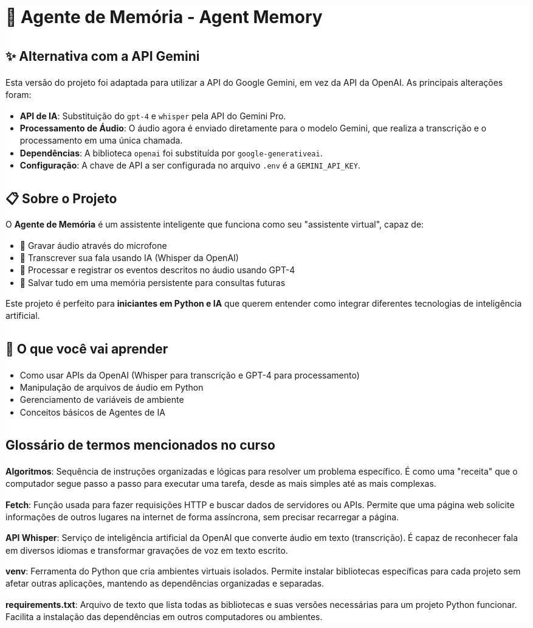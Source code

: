# 🧠 Agente de Memória - Agent Memory

## ✨ Alternativa com a API Gemini

Esta versão do projeto foi adaptada para utilizar a API do Google Gemini, em vez da API da OpenAI. As principais alterações foram:

-   **API de IA**: Substituição do `gpt-4` e `whisper` pela API do Gemini Pro.
-   **Processamento de Áudio**: O áudio agora é enviado diretamente para o modelo Gemini, que realiza a transcrição e o processamento em uma única chamada.
-   **Dependências**: A biblioteca `openai` foi substituída por `google-generativeai`.
-   **Configuração**: A chave de API a ser configurada no arquivo `.env` é a `GEMINI_API_KEY`.

## 📋 Sobre o Projeto

O **Agente de Memória** é um assistente inteligente que funciona como seu "assistente virtual", capaz de:
- 🎤 Gravar áudio através do microfone
- 📝 Transcrever sua fala usando IA (Whisper da OpenAI)
- 🤖 Processar e registrar os eventos descritos no áudio usando GPT-4
- 💾 Salvar tudo em uma memória persistente para consultas futuras

Este projeto é perfeito para **iniciantes em Python e IA** que querem entender como integrar diferentes tecnologias de inteligência artificial.

## 🚀 O que você vai aprender

- Como usar APIs da OpenAI (Whisper para transcrição e GPT-4 para processamento)
- Manipulação de arquivos de áudio em Python
- Gerenciamento de variáveis de ambiente
- Conceitos básicos de Agentes de IA


## Glossário de termos mencionados no curso

**Algoritmos**: Sequência de instruções organizadas e lógicas para resolver um problema específico. É como uma "receita" que o computador segue passo a passo para executar uma tarefa, desde as mais simples até as mais complexas.

**Fetch**: Função usada para fazer requisições HTTP e buscar dados de servidores ou APIs. Permite que uma página web solicite informações de outros lugares na internet de forma assíncrona, sem precisar recarregar a página.

**API Whisper**: Serviço de inteligência artificial da OpenAI que converte áudio em texto (transcrição). É capaz de reconhecer fala em diversos idiomas e transformar gravações de voz em texto escrito.

**venv**: Ferramenta do Python que cria ambientes virtuais isolados. Permite instalar bibliotecas específicas para cada projeto sem afetar outras aplicações, mantendo as dependências organizadas e separadas.

**requirements.txt**: Arquivo de texto que lista todas as bibliotecas e suas versões necessárias para um projeto Python funcionar. Facilita a instalação das dependências em outros computadores ou ambientes.
